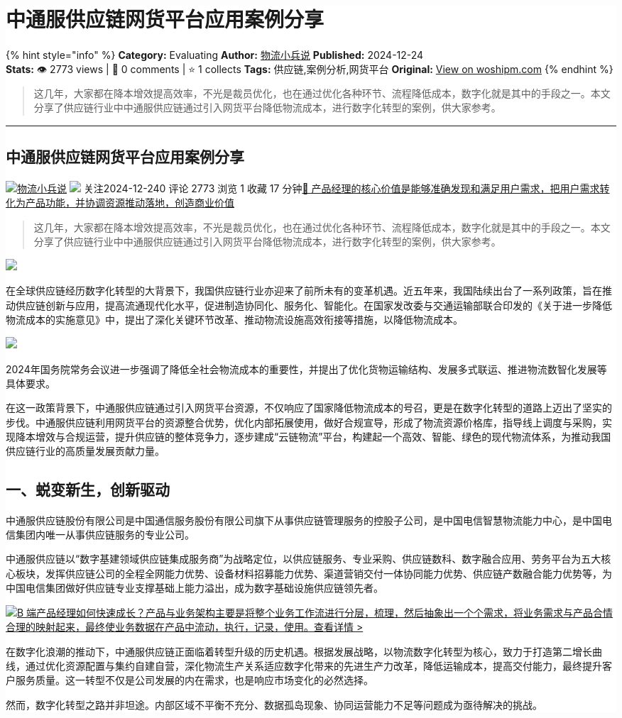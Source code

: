 # 中通服供应链网货平台应用案例分享
{% hint style="info" %}
**Category:** Evaluating
**Author:** [物流小兵说](https://www.woshipm.com/u/658093)
**Published:** 2024-12-24  
**Stats:** 👁️ 2773 views | 💬 0 comments | ⭐ 1 collects
**Tags:** 供应链,案例分析,网货平台
**Original:** [View on woshipm.com](https://www.woshipm.com/evaluating/6160413.html)
{% endhint %}
> 这几年，大家都在降本增效提高效率，不光是裁员优化，也在通过优化各种环节、流程降低成本，数字化就是其中的手段之一。本文分享了供应链行业中中通服供应链通过引入网货平台降低物流成本，进行数字化转型的案例，供大家参考。

---

## 中通服供应链网货平台应用案例分享

[![](https://static.woshipm.com/view/woshipm_api_def_20241230105723_1637.jpg?imageView2/1/w/72/h/72/q/100)](https://www.woshipm.com/u/658093)[物流小兵说](https://www.woshipm.com/u/658093) ![](https://static.woshipm.com/tag/1101_1@2x.png) 关注2024-12-240 评论 2773 浏览 1 收藏 17 分钟[🔗 产品经理的核心价值是能够准确发现和满足用户需求，把用户需求转化为产品功能，并协调资源推动落地，创造商业价值](https://ke.qidianla.com/courses/90pm)

> 这几年，大家都在降本增效提高效率，不光是裁员优化，也在通过优化各种环节、流程降低成本，数字化就是其中的手段之一。本文分享了供应链行业中中通服供应链通过引入网货平台降低物流成本，进行数字化转型的案例，供大家参考。

![](https://image.woshipm.com/2023/04/14/b6feb7f4-daa1-11ed-aee8-00163e0b5ff3.png)

在全球供应链经历数字化转型的大背景下，我国供应链行业亦迎来了前所未有的变革机遇。近五年来，我国陆续出台了一系列政策，旨在推动供应链创新与应用，提高流通现代化水平，促进制造协同化、服务化、智能化。在国家发改委与交通运输部联合印发的《关于进一步降低物流成本的实施意见》中，提出了深化关键环节改革、推动物流设施高效衔接等措施，以降低物流成本。

![](https://image.woshipm.com/2024/12/23/a4483e1c-c0cf-11ef-9b16-00163e09d72f.png)

2024年国务院常务会议进一步强调了降低全社会物流成本的重要性，并提出了优化货物运输结构、发展多式联运、推进物流数智化发展等具体要求。

在这一政策背景下，中通服供应链通过引入网货平台资源，不仅响应了国家降低物流成本的号召，更是在数字化转型的道路上迈出了坚实的步伐。中通服供应链利用网货平台的资源整合优势，优化内部拓展使用，做好合规宣导，形成了物流资源价格库，指导线上调度与采购，实现降本增效与合规运营，提升供应链的整体竞争力，逐步建成“云链物流”平台，构建起一个高效、智能、绿色的现代物流体系，为推动我国供应链行业的高质量发展贡献力量。

## 一、蜕变新生，创新驱动

中通服供应链股份有限公司是中国通信服务股份有限公司旗下从事供应链管理服务的控股子公司，是中国电信智慧物流能力中心，是中国电信集团内唯一从事供应链服务的专业公司。

中通服供应链以“数字基建领域供应链集成服务商”为战略定位，以供应链服务、专业采购、供应链数科、数字融合应用、劳务平台为五大核心板块，发挥供应链公司的全程全网能力优势、设备材料招募能力优势、渠道营销交付一体协同能力优势、供应链产数融合能力优势等，为中国电信集团做好供应链专业支撑基础上能力溢出，成为数字基础设施供应链领先者。

[![](https://image.woshipm.com/2023/08/02/a53a469e-30e3-11ee-88e7-00163e0b5ff3.png)B 端产品经理如何快速成长？产品与业务架构主要是将整个业务工作流进行分层，梳理，然后抽象出一个个需求，将业务需求与产品合情合理的映射起来，最终使业务数据在产品中流动，执行，记录，使用。查看详情 >](https://ke.qidianla.com/courses/bcpm)

在数字化浪潮的推动下，中通服供应链正面临着转型升级的历史机遇。根据发展战略，以物流数字化转型为核心，致力于打造第二增长曲线，通过优化资源配置与集约自建自营，深化物流生产关系适应数字化带来的先进生产力改革，降低运输成本，提高交付能力，最终提升客户服务质量。这一转型不仅是公司发展的内在需求，也是响应市场变化的必然选择。

然而，数字化转型之路并非坦途。内部区域不平衡不充分、数据孤岛现象、协同运营能力不足等问题成为亟待解决的挑战。

